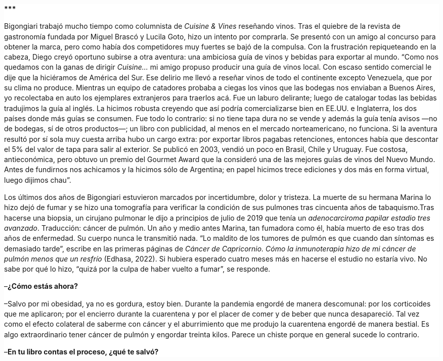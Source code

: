 


**\*\*\***




Bigongiari trabajó mucho tiempo como columnista de *Cuisine & Vines* reseñando vinos. Tras el quiebre de la revista de gastronomía fundada por Miguel Brascó y Lucila Goto, hizo un intento por comprarla. Se presentó con un amigo al concurso para obtener la marca, pero como había dos competidores muy fuertes se bajó de la compulsa. Con la frustración repiqueteando en la cabeza, Diego creyó oportuno subirse a otra aventura: una ambiciosa guía de vinos y bebidas para exportar al mundo. “Como nos quedamos con la ganas de dirigir *Cuisine...* mi amigo propuso producir una guía de vinos local. Con escaso sentido comercial le dije que la hiciéramos de América del Sur. Ese delirio me llevó a reseñar vinos de todo el continente excepto Venezuela, que por su clima no produce. Mientras un equipo de catadores probaba a ciegas los vinos que las bodegas nos enviaban a Buenos Aires, yo recolectaba en auto los ejemplares extranjeros para traerlos acá. Fue un laburo delirante; luego de catalogar todas las bebidas tradujimos la guía al inglés. La hicimos robusta creyendo que así podría comercializarse bien en EE.UU. e Inglaterra, los dos países donde más guías se consumen. Fue todo lo contrario: si no tiene tapa dura no se vende y además la guía tenía avisos —no de bodegas, sí de otros productos—; un libro con publicidad, al menos en el mercado norteamericano, no funciona. Si la aventura resultó por sí sola muy cuesta arriba hubo un cargo extra: por exportar libros pagabas retenciones, entonces había que descontar el 5% del valor de tapa para salir al exterior. Se publicó en 2003, vendió un poco en Brasil, Chile y Uruguay. Fue costosa, antieconómica, pero obtuvo un premio del Gourmet Award que la consideró una de las mejores guías de vinos del Nuevo Mundo. Antes de fundirnos nos achicamos y la hicimos sólo de Argentina; en papel hicimos trece ediciones y dos más en forma virtual, luego dijimos chau”.




Los últimos dos años de Bigongiari estuvieron marcados por incertidumbre, dolor y tristeza. La muerte de su hermana Marina lo hizo dejó de fumar y se hizo una tomografía para verificar la condición de sus pulmones tras cincuenta años de tabaquismo.Tras hacerse una biopsia, un cirujano pulmonar le dijo a principios de julio de 2019 que tenía un *adenocarciroma papilar estadio tres avanzado*. Traducción: cáncer de pulmón. Un año y medio antes Marina, tan fumadora como él, había muerto de eso tras dos años de enfermedad. Su cuerpo nunca le transmitió nada. “Lo maldito de los tumores de pulmón es que cuando dan síntomas es demasiado tarde”, escribe en las primeras páginas de *Cáncer de Capricornio. Cómo la inmunoterapia hizo de mi cáncer de pulmón menos que un resfrío* (Edhasa, 2022). Si hubiera esperado cuatro meses más en hacerse el estudio no estaría vivo. No sabe por qué lo hizo, “quizá por la culpa de haber vuelto a fumar”, se responde.




–**¿Cómo estás ahora?**




–Salvo por mi obesidad, ya no es gordura, estoy bien. Durante la pandemia engordé de manera descomunal: por los corticoides que me aplicaron; por el encierro durante la cuarentena y por el placer de comer y de beber que nunca desapareció. Tal vez como el efecto colateral de saberme con cáncer y el aburrimiento que me produjo la cuarentena engordé de manera bestial. Es algo extraordinario tener cáncer de pulmón y engordar treinta kilos. Parece un chiste porque en general sucede lo contrario.




–**En tu libro contas el proceso, ¿qué te salvó?**
